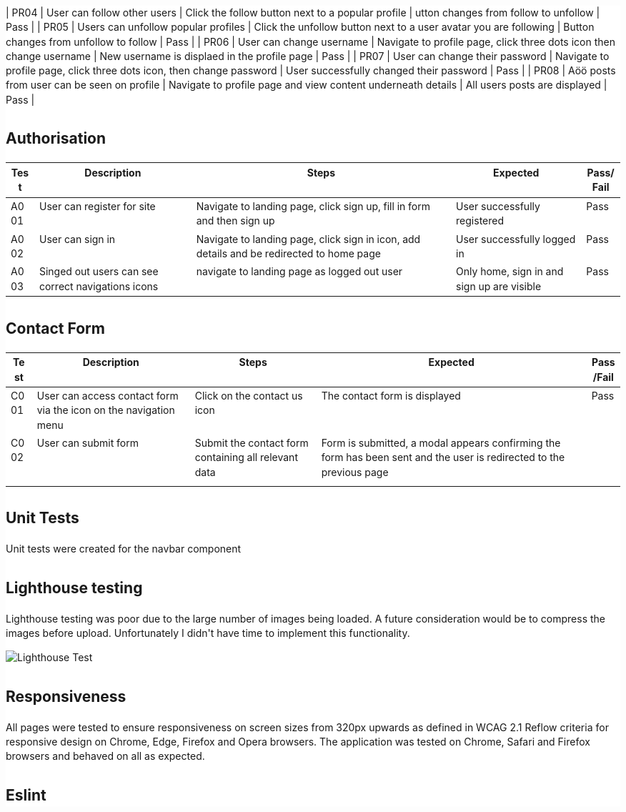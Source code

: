 | PR04 | User can follow other users                | Click the follow button next to a popular profile                           | utton changes from follow to unfollow                   | Pass      |
| PR05 | Users can unfollow popular profiles        | Click the unfollow button next to a user avatar you are following           | Button changes from unfollow to follow                  | Pass      |
| PR06 | User can change username                   | Navigate to profile page, click three dots icon then change username        | New username is displaed in the profile page            | Pass      |
| PR07 | User can change their password             | Navigate to profile page, click three dots icon, then change password       | User successfully changed their password                | Pass      |
| PR08 | Aöö posts from user can be seen on profile | Navigate to profile page and view content underneath details                | All users posts are displayed                           | Pass      |

## Authorisation

| Test | Description                                        | Steps                                                                                    | Expected                                   | Pass/Fail |
| ---- | -------------------------------------------------- | ---------------------------------------------------------------------------------------- | ------------------------------------------ | --------- |
| A001 | User can register for site                         | Navigate to landing page, click sign up, fill in form and then sign up                   | User successfully registered               | Pass      |
| A002 | User can sign in                                   | Navigate to landing page, click sign in icon, add details and be redirected to home page | User successfully logged in                | Pass      |
| A003 | Singed out users can see correct navigations icons | navigate to landing page as logged out user                                              | Only home, sign in and sign up are visible | Pass      |

## Contact Form

| Test | Description                                                      | Steps                        | Expected                      | Pass/Fail |
| ---- | ---------------------------------------------------------------- | ---------------------------- | ----------------------------- | --------- |
| C001 | User can access contact form via the icon on the navigation menu | Click on the contact us icon | The contact form is displayed | Pass      |
| C002 | User can submit form  | Submit the contact form containing all relevant data   |  Form is submitted, a modal appears confirming the form has been sent and the user is redirected to the previous page |           |
|      |                                                                  |                              |                               |           |

## Unit Tests

Unit tests were created for the navbar component

## Lighthouse testing

Lighthouse testing was poor due to the large number of images being loaded. A future consideration would be to compress the images before upload. Unfortunately I didn't have time to implement this functionality.

![Lighthouse Test](../pp5-frontend/src/assets/screenshots/Lighthouse%20Result.png)

## Responsiveness

All pages were tested to ensure responsiveness on screen sizes from 320px upwards as defined in WCAG 2.1 Reflow criteria for responsive design on Chrome, Edge, Firefox and Opera browsers. The application was tested on Chrome, Safari and Firefox browsers and behaved on all as expected.

## Eslint
